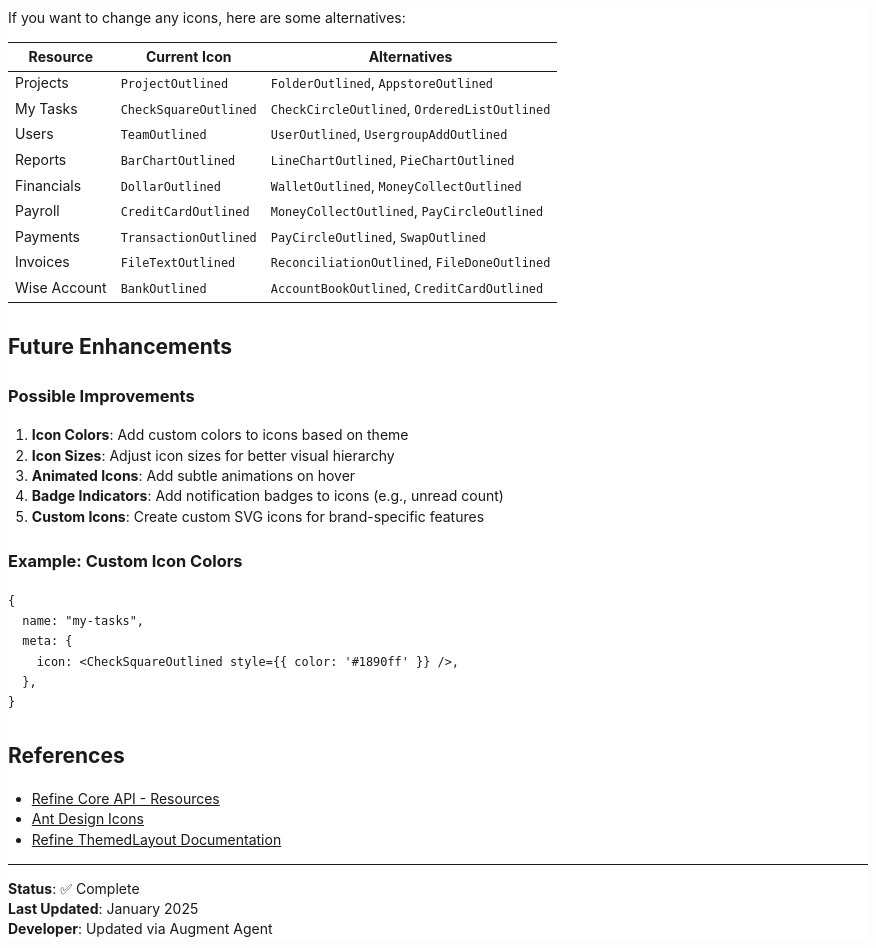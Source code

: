 If you want to change any icons, here are some alternatives:

| Resource | Current Icon | Alternatives |
|----------|-------------|--------------|
| Projects | `ProjectOutlined` | `FolderOutlined`, `AppstoreOutlined` |
| My Tasks | `CheckSquareOutlined` | `CheckCircleOutlined`, `OrderedListOutlined` |
| Users | `TeamOutlined` | `UserOutlined`, `UsergroupAddOutlined` |
| Reports | `BarChartOutlined` | `LineChartOutlined`, `PieChartOutlined` |
| Financials | `DollarOutlined` | `WalletOutlined`, `MoneyCollectOutlined` |
| Payroll | `CreditCardOutlined` | `MoneyCollectOutlined`, `PayCircleOutlined` |
| Payments | `TransactionOutlined` | `PayCircleOutlined`, `SwapOutlined` |
| Invoices | `FileTextOutlined` | `ReconciliationOutlined`, `FileDoneOutlined` |
| Wise Account | `BankOutlined` | `AccountBookOutlined`, `CreditCardOutlined` |

## Future Enhancements

### Possible Improvements

1. **Icon Colors**: Add custom colors to icons based on theme
2. **Icon Sizes**: Adjust icon sizes for better visual hierarchy
3. **Animated Icons**: Add subtle animations on hover
4. **Badge Indicators**: Add notification badges to icons (e.g., unread count)
5. **Custom Icons**: Create custom SVG icons for brand-specific features

### Example: Custom Icon Colors

```tsx
{
  name: "my-tasks",
  meta: {
    icon: <CheckSquareOutlined style={{ color: '#1890ff' }} />,
  },
}
```

## References

- [Refine Core API - Resources](https://refine.dev/docs/core/refine-component/#resources)
- [Ant Design Icons](https://ant.design/components/icon)
- [Refine ThemedLayout Documentation](https://refine.dev/docs/ui-integrations/ant-design/components/themed-layout/)

---

**Status**: ✅ Complete  
**Last Updated**: January 2025  
**Developer**: Updated via Augment Agent

